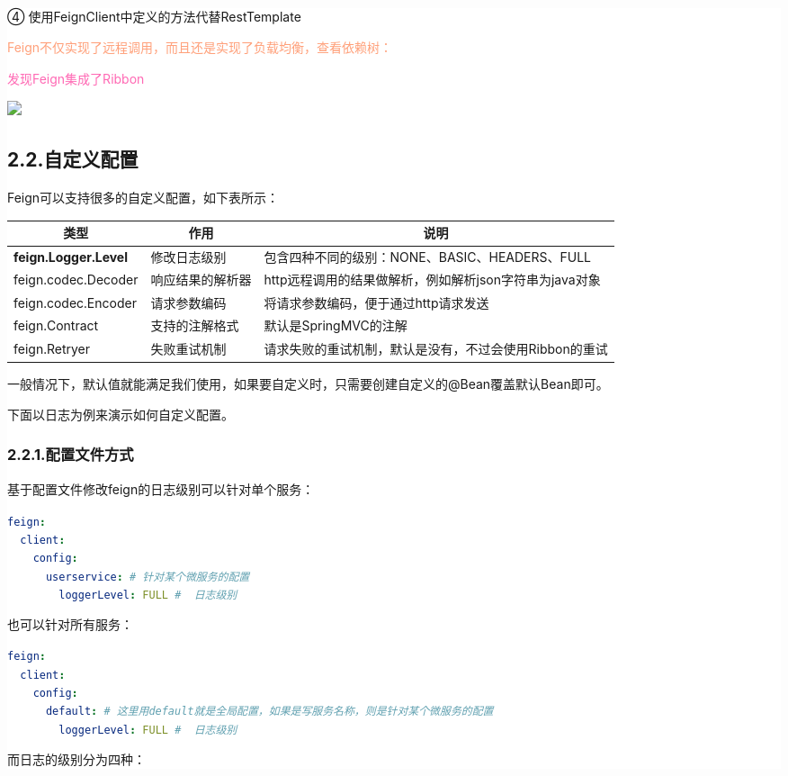 ④ 使用FeignClient中定义的方法代替RestTemplate



<font color=LightSalmon>Feign不仅实现了远程调用，而且还是实现了负载均衡，查看依赖树：</font>

<font color=HotPink>发现Feign集成了Ribbon</font>

![](https://qtp-1324720525.cos.ap-shanghai.myqcloud.com/blog/6c025066755ee2d737bf4964649ddcab.png)

 

## 2.2.自定义配置

Feign可以支持很多的自定义配置，如下表所示：

| 类型                   | 作用             | 说明                                                   |
| ---------------------- | ---------------- | ------------------------------------------------------ |
| **feign.Logger.Level** | 修改日志级别     | 包含四种不同的级别：NONE、BASIC、HEADERS、FULL         |
| feign.codec.Decoder    | 响应结果的解析器 | http远程调用的结果做解析，例如解析json字符串为java对象 |
| feign.codec.Encoder    | 请求参数编码     | 将请求参数编码，便于通过http请求发送                   |
| feign.Contract         | 支持的注解格式   | 默认是SpringMVC的注解                                  |
| feign.Retryer          | 失败重试机制     | 请求失败的重试机制，默认是没有，不过会使用Ribbon的重试 |

一般情况下，默认值就能满足我们使用，如果要自定义时，只需要创建自定义的@Bean覆盖默认Bean即可。



下面以日志为例来演示如何自定义配置。

### 2.2.1.配置文件方式

基于配置文件修改feign的日志级别可以针对单个服务：

```yaml
feign:  
  client:
    config: 
      userservice: # 针对某个微服务的配置
        loggerLevel: FULL #  日志级别 
```

也可以针对所有服务：

```yaml
feign:  
  client:
    config: 
      default: # 这里用default就是全局配置，如果是写服务名称，则是针对某个微服务的配置
        loggerLevel: FULL #  日志级别 
```



而日志的级别分为四种：
